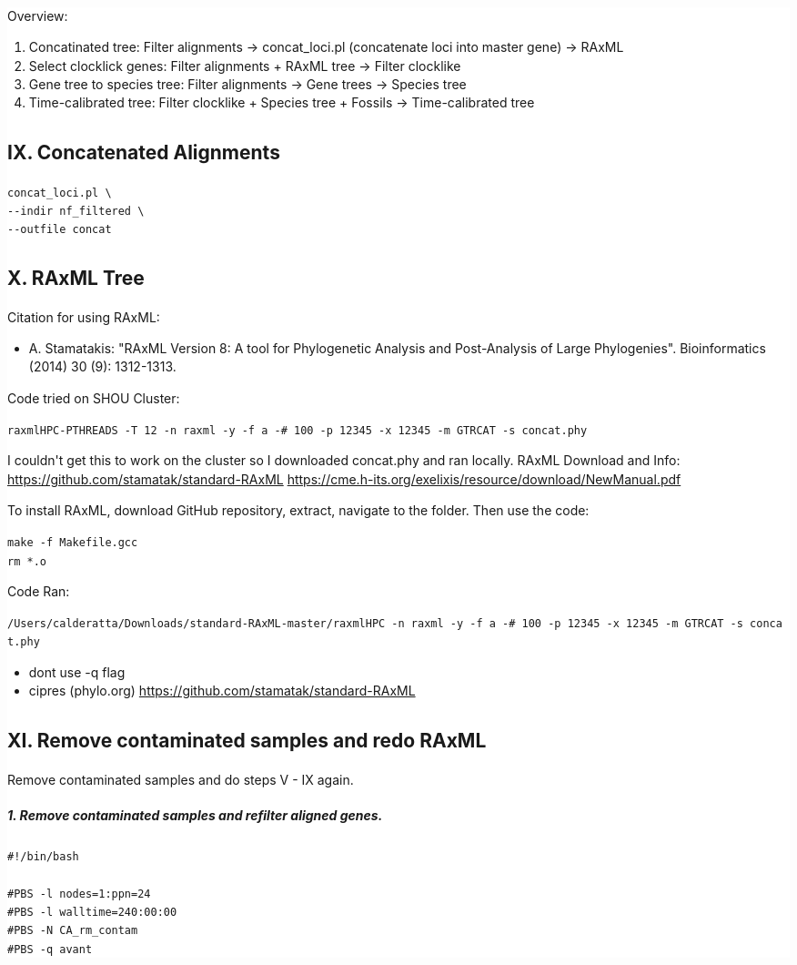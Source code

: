 Overview:
1. Concatinated tree: Filter alignments -> concat_loci.pl (concatenate loci into master gene) -> RAxML
2. Select clocklick genes: Filter alignments + RAxML tree -> Filter clocklike
2. Gene tree to species tree: Filter alignments -> Gene trees -> Species tree
3. Time-calibrated tree: Filter clocklike + Species tree + Fossils -> Time-calibrated tree

## IX. Concatenated Alignments

    concat_loci.pl \
    --indir nf_filtered \
    --outfile concat

## X. RAxML Tree

Citation for using RAxML:

- A. Stamatakis: "RAxML Version 8: A tool for Phylogenetic Analysis and Post-Analysis of Large Phylogenies". Bioinformatics (2014) 30 (9): 1312-1313.

Code tried on SHOU Cluster:

    raxmlHPC-PTHREADS -T 12 -n raxml -y -f a -# 100 -p 12345 -x 12345 -m GTRCAT -s concat.phy

I couldn't get this to work on the cluster so I downloaded concat.phy and ran locally.
RAxML Download and Info:
https://github.com/stamatak/standard-RAxML
https://cme.h-its.org/exelixis/resource/download/NewManual.pdf

To install RAxML, download GitHub repository, extract, navigate to the folder. Then use the code:

    make -f Makefile.gcc
    rm *.o

Code Ran:

    /Users/calderatta/Downloads/standard-RAxML-master/raxmlHPC -n raxml -y -f a -# 100 -p 12345 -x 12345 -m GTRCAT -s concat.phy

- dont use -q flag
- cipres (phylo.org)
https://github.com/stamatak/standard-RAxML

## XI. Remove contaminated samples and redo RAxML

Remove contaminated samples and do steps V - IX again.

##### 1. Remove contaminated samples and refilter aligned genes.

    #!/bin/bash

    #PBS -l nodes=1:ppn=24
    #PBS -l walltime=240:00:00
    #PBS -N CA_rm_contam
    #PBS -q avant
